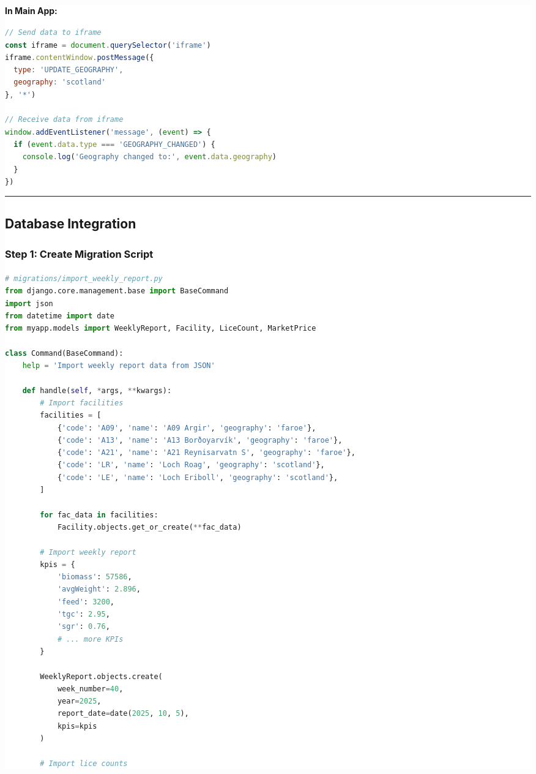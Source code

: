 **In Main App:**
```javascript
// Send data to iframe
const iframe = document.querySelector('iframe')
iframe.contentWindow.postMessage({
  type: 'UPDATE_GEOGRAPHY',
  geography: 'scotland'
}, '*')

// Receive data from iframe
window.addEventListener('message', (event) => {
  if (event.data.type === 'GEOGRAPHY_CHANGED') {
    console.log('Geography changed to:', event.data.geography)
  }
})
```

---

## Database Integration

### Step 1: Create Migration Script

```python
# migrations/import_weekly_report.py
from django.core.management.base import BaseCommand
import json
from datetime import date
from myapp.models import WeeklyReport, Facility, LiceCount, MarketPrice

class Command(BaseCommand):
    help = 'Import weekly report data from JSON'
    
    def handle(self, *args, **kwargs):
        # Import facilities
        facilities = [
            {'code': 'A09', 'name': 'A09 Argir', 'geography': 'faroe'},
            {'code': 'A13', 'name': 'A13 Borðoyarvík', 'geography': 'faroe'},
            {'code': 'A21', 'name': 'A21 Reynisarvatn S', 'geography': 'faroe'},
            {'code': 'LR', 'name': 'Loch Roag', 'geography': 'scotland'},
            {'code': 'LE', 'name': 'Loch Eriboll', 'geography': 'scotland'},
        ]
        
        for fac_data in facilities:
            Facility.objects.get_or_create(**fac_data)
        
        # Import weekly report
        kpis = {
            'biomass': 57586,
            'avgWeight': 2.896,
            'feed': 3200,
            'tgc': 2.95,
            'sgr': 0.76,
            # ... more KPIs
        }
        
        WeeklyReport.objects.create(
            week_number=40,
            year=2025,
            report_date=date(2025, 10, 5),
            kpis=kpis
        )
        
        # Import lice counts
```